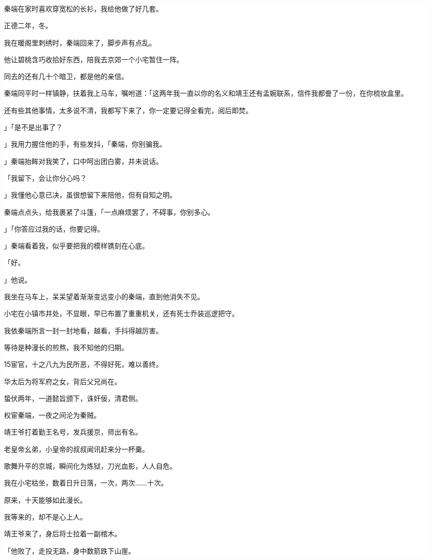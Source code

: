 秦端在家时喜欢穿宽松的长衫，我给他做了好几套。

正德二年，冬。

我在暖阁里刺绣时，秦端回来了，脚步声有点乱。

他让碧桃含巧收拾好东西，陪我去京郊一个小宅暂住一阵。

同去的还有几十个暗卫，都是他的亲信。

秦端同平时一样镇静，扶着我上马车，嘱咐道：「这两年我一直以你的名义和靖王还有孟婉联系，信件我都誊了一份，在你梳妆盒里。

还有些其他事情，太多说不清，我都写下来了，你一定要记得全看完，阅后即焚。

」「是不是出事了？

」我用力握住他的手，有些发抖，「秦端，你别骗我。

」秦端抬眸对我笑了，口中呵出团白雾，并未说话。

「我留下，会让你分心吗？

」我懂他心意已决，虽很想留下来陪他，但有自知之明。

秦端点点头，给我裹紧了斗篷，「一点麻烦罢了，不碍事，你别多心。

」「你答应过我的话，你要记得。

」秦端看着我，似乎要把我的模样镌刻在心底。

「好。

」他说。

我坐在马车上，呆呆望着渐渐变远变小的秦端，直到他消失不见。

小宅在小镇市井处，不显眼，早已布置了重重机关，还有死士乔装巡逻把守。

我依秦端所言一封一封地看，越看，手抖得越厉害。

等待是种漫长的煎熬，我不知他的归期。

15宦官，十之八九为民所恶，不得好死，难以善终。

华太后为将军府之女，背后父兄尚在。

蛰伏两年，一道懿旨颁下，诛奸佞，清君侧。

权宦秦端，一夜之间沦为秦贼。

靖王爷打着勤王名号，发兵援京，师出有名。

老皇帝幺弟，小皇帝的叔叔闻讯赶来分一杯羹。

歌舞升平的京城，瞬间化为炼狱，刀光血影，人人自危。

我在小宅枯坐，数着日升日落，一次，两次……十次。

原来，十天能够如此漫长。

我等来的，却不是心上人。

靖王爷来了，身后将士拉着一副棺木。

「他败了，走投无路，身中数箭跌下山崖。
